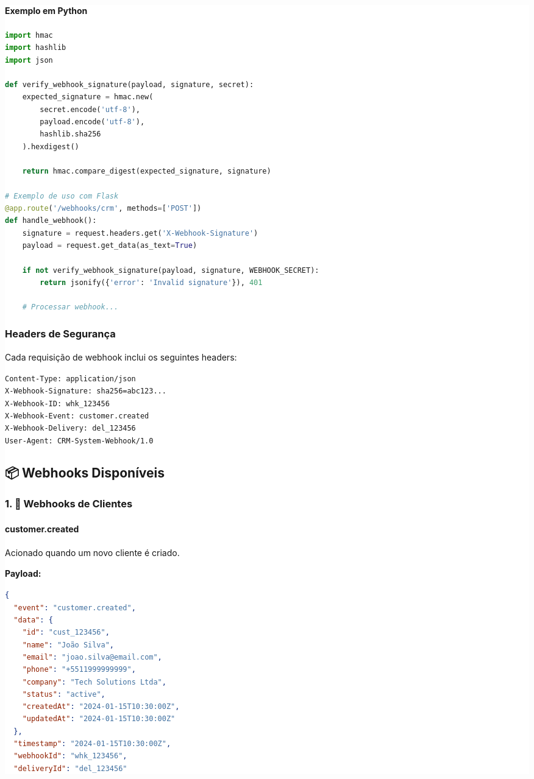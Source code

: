 #### Exemplo em Python
```python
import hmac
import hashlib
import json

def verify_webhook_signature(payload, signature, secret):
    expected_signature = hmac.new(
        secret.encode('utf-8'),
        payload.encode('utf-8'),
        hashlib.sha256
    ).hexdigest()
    
    return hmac.compare_digest(expected_signature, signature)

# Exemplo de uso com Flask
@app.route('/webhooks/crm', methods=['POST'])
def handle_webhook():
    signature = request.headers.get('X-Webhook-Signature')
    payload = request.get_data(as_text=True)
    
    if not verify_webhook_signature(payload, signature, WEBHOOK_SECRET):
        return jsonify({'error': 'Invalid signature'}), 401
    
    # Processar webhook...
```

### Headers de Segurança

Cada requisição de webhook inclui os seguintes headers:

```http
Content-Type: application/json
X-Webhook-Signature: sha256=abc123...
X-Webhook-ID: whk_123456
X-Webhook-Event: customer.created
X-Webhook-Delivery: del_123456
User-Agent: CRM-System-Webhook/1.0
```

## 📦 Webhooks Disponíveis

### 1. 🏢 Webhooks de Clientes

#### customer.created
Acionado quando um novo cliente é criado.

**Payload:**
```json
{
  "event": "customer.created",
  "data": {
    "id": "cust_123456",
    "name": "João Silva",
    "email": "joao.silva@email.com",
    "phone": "+5511999999999",
    "company": "Tech Solutions Ltda",
    "status": "active",
    "createdAt": "2024-01-15T10:30:00Z",
    "updatedAt": "2024-01-15T10:30:00Z"
  },
  "timestamp": "2024-01-15T10:30:00Z",
  "webhookId": "whk_123456",
  "deliveryId": "del_123456"
```